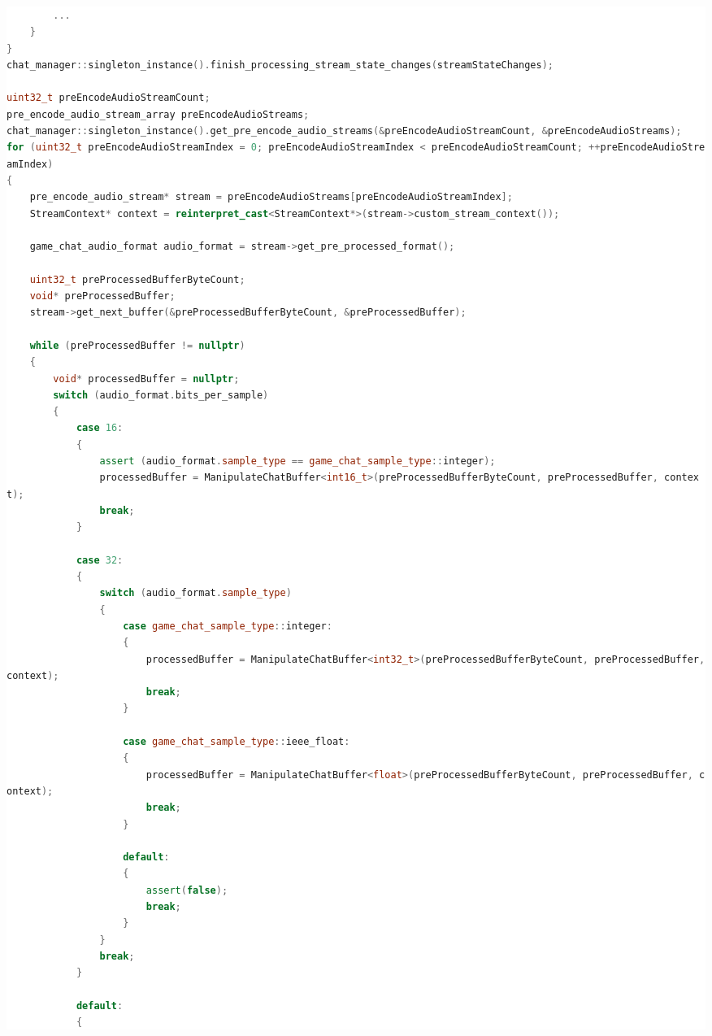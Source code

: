 ```cpp
        ...
    }
}
chat_manager::singleton_instance().finish_processing_stream_state_changes(streamStateChanges);

uint32_t preEncodeAudioStreamCount;
pre_encode_audio_stream_array preEncodeAudioStreams;
chat_manager::singleton_instance().get_pre_encode_audio_streams(&preEncodeAudioStreamCount, &preEncodeAudioStreams);
for (uint32_t preEncodeAudioStreamIndex = 0; preEncodeAudioStreamIndex < preEncodeAudioStreamCount; ++preEncodeAudioStreamIndex)
{
    pre_encode_audio_stream* stream = preEncodeAudioStreams[preEncodeAudioStreamIndex];
    StreamContext* context = reinterpret_cast<StreamContext*>(stream->custom_stream_context());

    game_chat_audio_format audio_format = stream->get_pre_processed_format();

    uint32_t preProcessedBufferByteCount;
    void* preProcessedBuffer;
    stream->get_next_buffer(&preProcessedBufferByteCount, &preProcessedBuffer);

    while (preProcessedBuffer != nullptr)
    {
        void* processedBuffer = nullptr;
        switch (audio_format.bits_per_sample)
        {
            case 16:
            {
                assert (audio_format.sample_type == game_chat_sample_type::integer);
                processedBuffer = ManipulateChatBuffer<int16_t>(preProcessedBufferByteCount, preProcessedBuffer, context);
                break;
            }

            case 32:
            {
                switch (audio_format.sample_type)
                {
                    case game_chat_sample_type::integer:
                    {
                        processedBuffer = ManipulateChatBuffer<int32_t>(preProcessedBufferByteCount, preProcessedBuffer, context);
                        break;
                    }

                    case game_chat_sample_type::ieee_float:
                    {
                        processedBuffer = ManipulateChatBuffer<float>(preProcessedBufferByteCount, preProcessedBuffer, context);
                        break;
                    }

                    default:
                    {
                        assert(false);
                        break;
                    }
                }
                break;
            }

            default:
            {
```